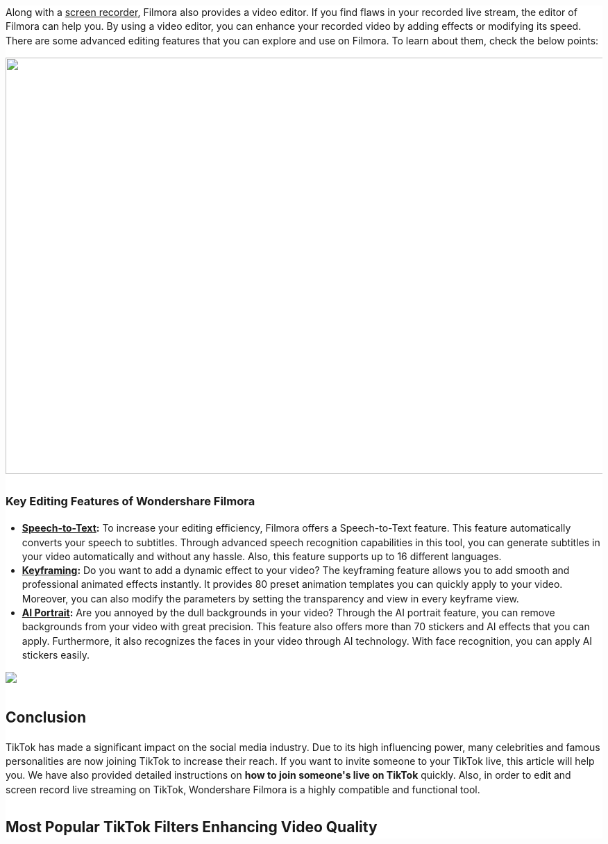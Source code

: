 Along with a [screen recorder](https://tools.techidaily.com/wondershare/filmora/download/), Filmora also provides a video editor. If you find flaws in your recorded live stream, the editor of Filmora can help you. By using a video editor, you can enhance your recorded video by adding effects or modifying its speed. There are some advanced editing features that you can explore and use on Filmora. To learn about them, check the below points:


<a href="https://appsumo.8odi.net/c/5597632/2075475/7443" target="_top" id="2075475"><img src="//a.impactradius-go.com/display-ad/7443-2075475" border="0" alt="" width="1200" height="600"/></a><img height="0" width="0" src="https://appsumo.8odi.net/i/5597632/2075475/7443" style="position:absolute;visibility:hidden;" border="0" />

### Key Editing Features of Wondershare Filmora

* [**Speech-to-Text**](https://tools.techidaily.com/wondershare/filmora/download/)**:** To increase your editing efficiency, Filmora offers a Speech-to-Text feature. This feature automatically converts your speech to subtitles. Through advanced speech recognition capabilities in this tool, you can generate subtitles in your video automatically and without any hassle. Also, this feature supports up to 16 different languages.
* [**Keyframing**](https://tools.techidaily.com/wondershare/filmora/download/)**:** Do you want to add a dynamic effect to your video? The keyframing feature allows you to add smooth and professional animated effects instantly. It provides 80 preset animation templates you can quickly apply to your video. Moreover, you can also modify the parameters by setting the transparency and view in every keyframe view.
* [**AI Portrait**](https://tools.techidaily.com/wondershare/filmora/download/)**:** Are you annoyed by the dull backgrounds in your video? Through the AI portrait feature, you can remove backgrounds from your video with great precision. This feature also offers more than 70 stickers and AI effects that you can apply. Furthermore, it also recognizes the faces in your video through AI technology. With face recognition, you can apply AI stickers easily.


<a href="https://shop.incomedia.eu/order/checkout.php?PRODS=14095146&QTY=1&AFFILIATE=108875&CART=1"><img src="https://secure.2checkout.com/images/merchant/8b6cc3ee5ec407721ce3bf5ff4c0f56b/PRO_BUY_728x90-EN.jpg" border="0"></a>

## Conclusion

TikTok has made a significant impact on the social media industry. Due to its high influencing power, many celebrities and famous personalities are now joining TikTok to increase their reach. If you want to invite someone to your TikTok live, this article will help you. We have also provided detailed instructions on **how to join someone's live on TikTok** quickly. Also, in order to edit and screen record live streaming on TikTok, Wondershare Filmora is a highly compatible and functional tool.

<ins class="adsbygoogle"
     style="display:block"
     data-ad-format="autorelaxed"
     data-ad-client="ca-pub-7571918770474297"
     data-ad-slot="1223367746"></ins>

<ins class="adsbygoogle"
     style="display:block"
     data-ad-format="autorelaxed"
     data-ad-client="ca-pub-7571918770474297"
     data-ad-slot="1223367746"></ins>

## Most Popular TikTok Filters Enhancing Video Quality
